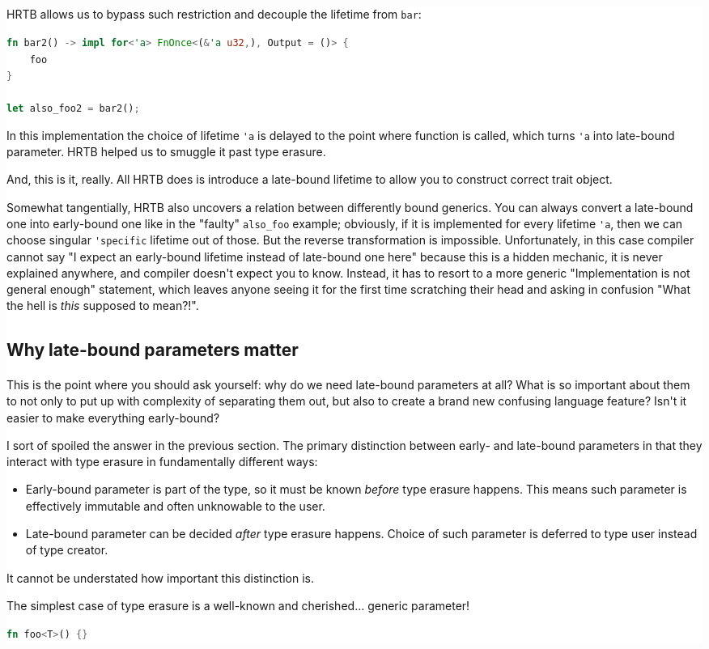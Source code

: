 HRTB allows us to bypass such restriction and decouple the lifetime from `bar`:

```rust
fn bar2() -> impl for<'a> FnOnce<(&'a u32,), Output = ()> {
    foo
}

let also_foo2 = bar2();
```

In this implementation the choice of lifetime `'a` is delayed to the point where function is called,
which turns `'a` into late-bound parameter.
HRTB helped us to smuggle it past type erasure.

And, this is it, really.
All HRTB does is introduce a late-bound lifetime to allow you to construct correct trait object.

Somewhat tangentially, HRTB also uncovers a relation between differently bound generics.
You can always convert a late-bound one into early-bound one like in the "faulty" `also_foo` example;
obviously, if it is implemented for every lifetime `'a`, then we can choose singular `'specific` lifetime out of those.
But the reverse transformation is impossible.
Unfortunately, in this case compiler cannot say "I expect an early-bound lifetime instead of late-bound one here"
because this is a hidden mechanic, it is never explained anywhere, and compiler doesn't expect you to know.
Instead, it has to resort to a more generic "Implementation is not general enough" statement,
which leaves anyone seeing it for the first time scratching their head and asking in confusion
"What the hell is *this* supposed to mean?!".

[nomicon:hrtb]: https://doc.rust-lang.org/nomicon/hrtb.html
[playground:1]: https://play.rust-lang.org/?version=nightly&mode=debug&edition=2021&gist=24bcbf21fa73b891593acdebfcfc6868

## Why late-bound parameters matter

This is the point where you should ask yourself: why do we need late-bound parameters at all?
What is so important about them to not only to put up with complexity of separating them out,
but also to create a brand new confusing language feature?
Isn't it easier to make everything early-bound?

I sort of spoiled the answer in the previous section.
The primary distinction between early- and late-bound parameters in that
they interact with type erasure in fundamentally different ways:

* Early-bound parameter is part of the type, so it must be known *before* type erasure happens.
  This means such parameter is effectively immutable and often unknowable to the user.

* Late-bound parameter can be decided *after* type erasure happens.
  Choice of such parameter is deferred to type user instead of type creator.

It cannot be understated how important this distinction is.

The simplest case of type erasure is a well-known and cherished... generic parameter!

```rust
fn foo<T>() {}
```


[nomicon:variance]: https://doc.rust-lang.org/nomicon/subtyping.html#variance
[smallcultfollowing.com:intermingled_parameter_lists]: http://smallcultfollowing.com/babysteps/blog/2013/11/04/intermingled-parameter-lists/
[rfc:hrtb]: https://rust-lang.github.io/rfcs/0387-higher-ranked-trait-bounds.html?highlight=late%20bound#distinguishing-early-vs-late-bound-lifetimes-in-impls
[std:from_t]: https://doc.rust-lang.org/std/convert/trait.From.html#impl-From%3CT%3E-12
[rust:issue32330]: https://github.com/rust-lang/rust/issues/32330
[playground:a_b_u32]: https://play.rust-lang.org/?version=nightly&mode=debug&edition=2021&gist=0149ebbcaae35bda4c5aabb4c2242c42
